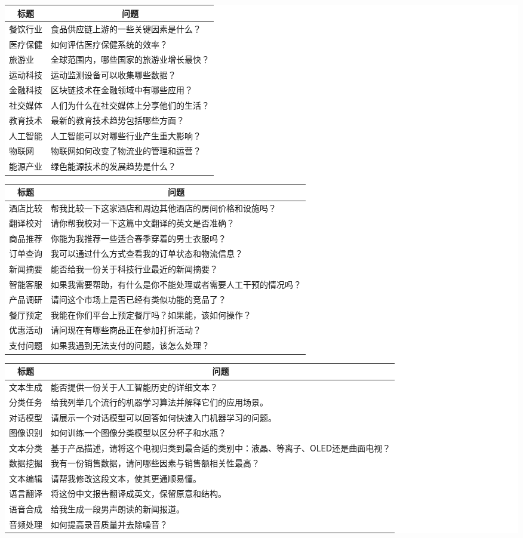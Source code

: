 | 标题                                  | 问题                                                                                                                                                                                                                                                                                                                                                 |
|---------------------------------------|------------------------------------------------------------------------------------------------------------------------------------------------------------------------------------------------------------------------------------------------------------------------------------------------------------------------------------------------------|
| 餐饮行业     | 食品供应链上游的一些关键因素是什么？                                                                                                                                                                                                                                                                                                        |
| 医疗保健   | 如何评估医疗保健系统的效率？                                                                                                                                                                                                                                                                                                               |
| 旅游业     | 全球范围内，哪些国家的旅游业增长最快？                                                                                                                                                                                                                                                                                                      |
| 运动科技   | 运动监测设备可以收集哪些数据？                                                                                                                                                                                                                                                                                                               |
| 金融科技   | 区块链技术在金融领域中有哪些应用？                                                                                                                                                                                                                                                                                                          |
| 社交媒体   | 人们为什么在社交媒体上分享他们的生活？                                                                                                                                                                                                                                                                                                       |
| 教育技术   | 最新的教育技术趋势包括哪些方面？                                                                                                                                                                                                                                                                                                             |
| 人工智能   | 人工智能可以对哪些行业产生重大影响？                                                                                                                                                                                                                                                                                                         |
| 物联网     | 物联网如何改变了物流业的管理和运营？                                                                                                                                                                                                                                                                                                        |
| 能源产业   | 绿色能源技术的发展趋势是什么？                                                                                                                                                                                                                                                                                                               |

| 标题 | 问题 |
| --- | --- |
| 酒店比较 | 帮我比较一下这家酒店和周边其他酒店的房间价格和设施吗？ |
| 翻译校对 | 请你帮我校对一下这篇中文翻译的英文是否准确？ |
| 商品推荐 | 你能为我推荐一些适合春季穿着的男士衣服吗？ |
| 订单查询 | 我可以通过什么方式查看我的订单状态和物流信息？ |
| 新闻摘要 | 能否给我一份关于科技行业最近的新闻摘要？ |
| 智能客服 | 如果我需要帮助，有什么是你不能处理或者需要人工干预的情况吗？ |
| 产品调研 | 请问这个市场上是否已经有类似功能的竞品了？ |
| 餐厅预定 | 我能在你们平台上预定餐厅吗？如果能，该如何操作？ |
| 优惠活动 | 请问现在有哪些商品正在参加打折活动？ |
| 支付问题 | 如果我遇到无法支付的问题，该怎么处理？ |

| 标题 | 问题 |
| --- | --- |
| 文本生成 | 能否提供一份关于人工智能历史的详细文本？ |
| 分类任务 | 给我列举几个流行的机器学习算法并解释它们的应用场景。 |
| 对话模型 | 请展示一个对话模型可以回答如何快速入门机器学习的问题。 |
| 图像识别 | 如何训练一个图像分类模型以区分杯子和水瓶？ |
| 文本分类 | 基于产品描述，请将这个电视归类到最合适的类别中：液晶、等离子、OLED还是曲面电视？ |
| 数据挖掘 | 我有一份销售数据，请问哪些因素与销售额相关性最高？ |
| 文本编辑 | 请帮我修改这段文本，使其更通顺易懂。 |
| 语言翻译 | 将这份中文报告翻译成英文，保留原意和结构。 |
| 语音合成 | 给我生成一段男声朗读的新闻报道。 |
| 音频处理 | 如何提高录音质量并去除噪音？ |
